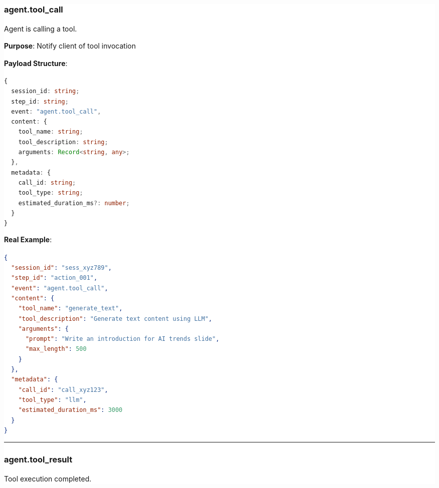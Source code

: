 
### agent.tool_call

Agent is calling a tool.

**Purpose**: Notify client of tool invocation

**Payload Structure**:
```typescript
{
  session_id: string;
  step_id: string;
  event: "agent.tool_call",
  content: {
    tool_name: string;
    tool_description: string;
    arguments: Record<string, any>;
  },
  metadata: {
    call_id: string;
    tool_type: string;
    estimated_duration_ms?: number;
  }
}
```

**Real Example**:
```json
{
  "session_id": "sess_xyz789",
  "step_id": "action_001",
  "event": "agent.tool_call",
  "content": {
    "tool_name": "generate_text",
    "tool_description": "Generate text content using LLM",
    "arguments": {
      "prompt": "Write an introduction for AI trends slide",
      "max_length": 500
    }
  },
  "metadata": {
    "call_id": "call_xyz123",
    "tool_type": "llm",
    "estimated_duration_ms": 3000
  }
}
```

---

### agent.tool_result

Tool execution completed.
